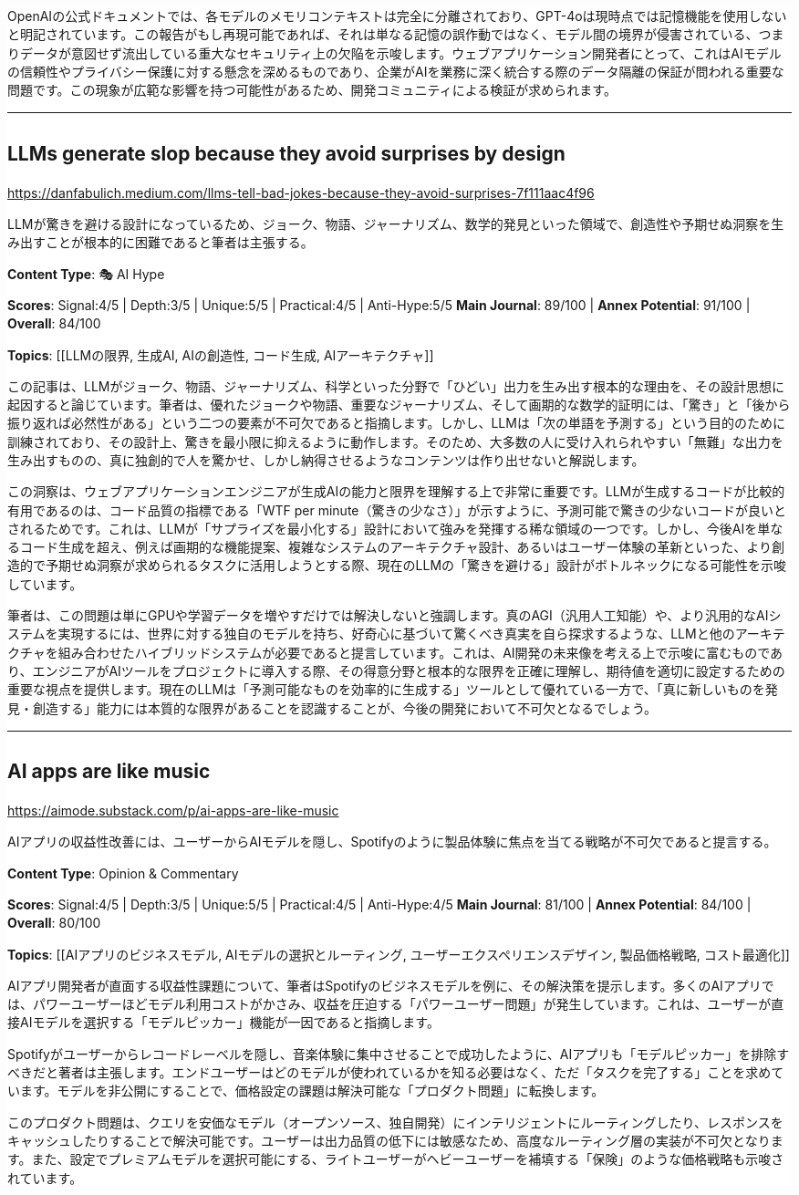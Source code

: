 OpenAIの公式ドキュメントでは、各モデルのメモリコンテキストは完全に分離されており、GPT-4oは現時点では記憶機能を使用しないと明記されています。この報告がもし再現可能であれば、それは単なる記憶の誤作動ではなく、モデル間の境界が侵害されている、つまりデータが意図せず流出している重大なセキュリティ上の欠陥を示唆します。ウェブアプリケーション開発者にとって、これはAIモデルの信頼性やプライバシー保護に対する懸念を深めるものであり、企業がAIを業務に深く統合する際のデータ隔離の保証が問われる重要な問題です。この現象が広範な影響を持つ可能性があるため、開発コミュニティによる検証が求められます。

---

## LLMs generate slop because they avoid surprises by design

https://danfabulich.medium.com/llms-tell-bad-jokes-because-they-avoid-surprises-7f111aac4f96

LLMが驚きを避ける設計になっているため、ジョーク、物語、ジャーナリズム、数学的発見といった領域で、創造性や予期せぬ洞察を生み出すことが根本的に困難であると筆者は主張する。

**Content Type**: 🎭 AI Hype

**Scores**: Signal:4/5 | Depth:3/5 | Unique:5/5 | Practical:4/5 | Anti-Hype:5/5
**Main Journal**: 89/100 | **Annex Potential**: 91/100 | **Overall**: 84/100

**Topics**: [[LLMの限界, 生成AI, AIの創造性, コード生成, AIアーキテクチャ]]

この記事は、LLMがジョーク、物語、ジャーナリズム、科学といった分野で「ひどい」出力を生み出す根本的な理由を、その設計思想に起因すると論じています。筆者は、優れたジョークや物語、重要なジャーナリズム、そして画期的な数学的証明には、「驚き」と「後から振り返れば必然性がある」という二つの要素が不可欠であると指摘します。しかし、LLMは「次の単語を予測する」という目的のために訓練されており、その設計上、驚きを最小限に抑えるように動作します。そのため、大多数の人に受け入れられやすい「無難」な出力を生み出すものの、真に独創的で人を驚かせ、しかし納得させるようなコンテンツは作り出せないと解説します。

この洞察は、ウェブアプリケーションエンジニアが生成AIの能力と限界を理解する上で非常に重要です。LLMが生成するコードが比較的有用であるのは、コード品質の指標である「WTF per minute（驚きの少なさ）」が示すように、予測可能で驚きの少ないコードが良いとされるためです。これは、LLMが「サプライズを最小化する」設計において強みを発揮する稀な領域の一つです。しかし、今後AIを単なるコード生成を超え、例えば画期的な機能提案、複雑なシステムのアーキテクチャ設計、あるいはユーザー体験の革新といった、より創造的で予期せぬ洞察が求められるタスクに活用しようとする際、現在のLLMの「驚きを避ける」設計がボトルネックになる可能性を示唆しています。

筆者は、この問題は単にGPUや学習データを増やすだけでは解決しないと強調します。真のAGI（汎用人工知能）や、より汎用的なAIシステムを実現するには、世界に対する独自のモデルを持ち、好奇心に基づいて驚くべき真実を自ら探求するような、LLMと他のアーキテクチャを組み合わせたハイブリッドシステムが必要であると提言しています。これは、AI開発の未来像を考える上で示唆に富むものであり、エンジニアがAIツールをプロジェクトに導入する際、その得意分野と根本的な限界を正確に理解し、期待値を適切に設定するための重要な視点を提供します。現在のLLMは「予測可能なものを効率的に生成する」ツールとして優れている一方で、「真に新しいものを発見・創造する」能力には本質的な限界があることを認識することが、今後の開発において不可欠となるでしょう。

---

## AI apps are like music

https://aimode.substack.com/p/ai-apps-are-like-music

AIアプリの収益性改善には、ユーザーからAIモデルを隠し、Spotifyのように製品体験に焦点を当てる戦略が不可欠であると提言する。

**Content Type**: Opinion & Commentary

**Scores**: Signal:4/5 | Depth:3/5 | Unique:5/5 | Practical:4/5 | Anti-Hype:4/5
**Main Journal**: 81/100 | **Annex Potential**: 84/100 | **Overall**: 80/100

**Topics**: [[AIアプリのビジネスモデル, AIモデルの選択とルーティング, ユーザーエクスペリエンスデザイン, 製品価格戦略, コスト最適化]]

AIアプリ開発者が直面する収益性課題について、筆者はSpotifyのビジネスモデルを例に、その解決策を提示します。多くのAIアプリでは、パワーユーザーほどモデル利用コストがかさみ、収益を圧迫する「パワーユーザー問題」が発生しています。これは、ユーザーが直接AIモデルを選択する「モデルピッカー」機能が一因であると指摘します。

Spotifyがユーザーからレコードレーベルを隠し、音楽体験に集中させることで成功したように、AIアプリも「モデルピッカー」を排除すべきだと著者は主張します。エンドユーザーはどのモデルが使われているかを知る必要はなく、ただ「タスクを完了する」ことを求めています。モデルを非公開にすることで、価格設定の課題は解決可能な「プロダクト問題」に転換します。

このプロダクト問題は、クエリを安価なモデル（オープンソース、独自開発）にインテリジェントにルーティングしたり、レスポンスをキャッシュしたりすることで解決可能です。ユーザーは出力品質の低下には敏感なため、高度なルーティング層の実装が不可欠となります。また、設定でプレミアムモデルを選択可能にする、ライトユーザーがヘビーユーザーを補填する「保険」のような価格戦略も示唆されています。
